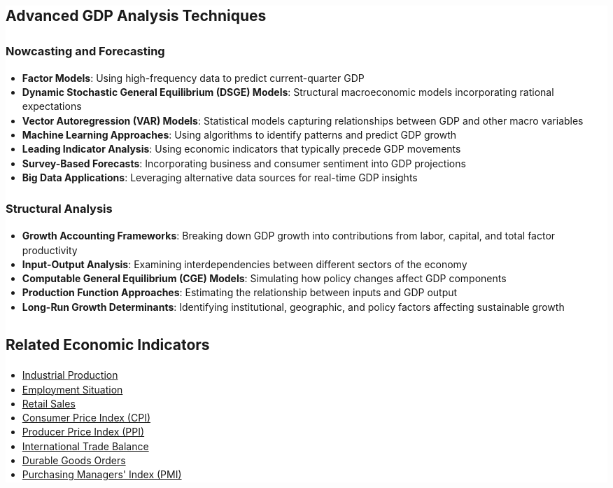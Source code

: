 ## Advanced GDP Analysis Techniques

### Nowcasting and Forecasting

- **Factor Models**: Using high-frequency data to predict current-quarter GDP
- **Dynamic Stochastic General Equilibrium (DSGE) Models**: Structural macroeconomic models incorporating rational expectations
- **Vector Autoregression (VAR) Models**: Statistical models capturing relationships between GDP and other macro variables
- **Machine Learning Approaches**: Using algorithms to identify patterns and predict GDP growth
- **Leading Indicator Analysis**: Using economic indicators that typically precede GDP movements
- **Survey-Based Forecasts**: Incorporating business and consumer sentiment into GDP projections
- **Big Data Applications**: Leveraging alternative data sources for real-time GDP insights

### Structural Analysis

- **Growth Accounting Frameworks**: Breaking down GDP growth into contributions from labor, capital, and total factor productivity
- **Input-Output Analysis**: Examining interdependencies between different sectors of the economy
- **Computable General Equilibrium (CGE) Models**: Simulating how policy changes affect GDP components
- **Production Function Approaches**: Estimating the relationship between inputs and GDP output
- **Long-Run Growth Determinants**: Identifying institutional, geographic, and policy factors affecting sustainable growth

## Related Economic Indicators

- [Industrial Production](./industrial-production.md)
- [Employment Situation](./employment-situation.md)
- [Retail Sales](./retail-sales.md)
- [Consumer Price Index (CPI)](./consumer-price-index.md)
- [Producer Price Index (PPI)](./producer-price-index.md)
- [International Trade Balance](./trade-balance.md)
- [Durable Goods Orders](./durable-goods-orders.md)
- [Purchasing Managers' Index (PMI)](./purchasing-managers-index.md) 